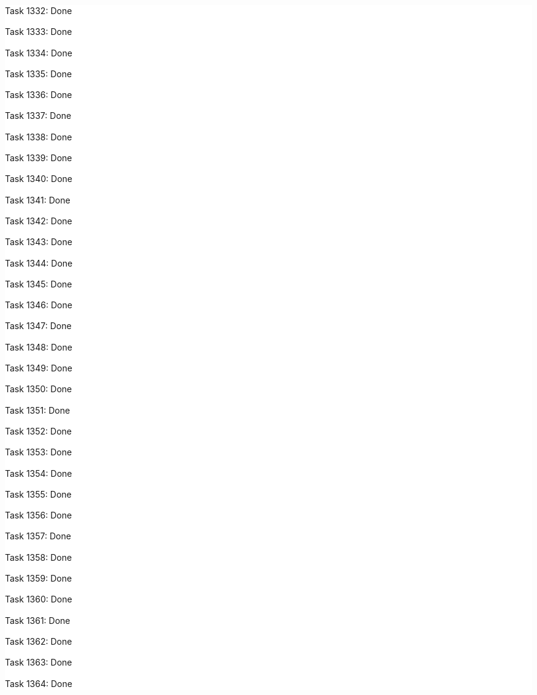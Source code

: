 Task 1332: Done

Task 1333: Done

Task 1334: Done

Task 1335: Done

Task 1336: Done

Task 1337: Done

Task 1338: Done

Task 1339: Done

Task 1340: Done

Task 1341: Done

Task 1342: Done

Task 1343: Done

Task 1344: Done

Task 1345: Done

Task 1346: Done

Task 1347: Done

Task 1348: Done

Task 1349: Done

Task 1350: Done

Task 1351: Done

Task 1352: Done

Task 1353: Done

Task 1354: Done

Task 1355: Done

Task 1356: Done

Task 1357: Done

Task 1358: Done

Task 1359: Done

Task 1360: Done

Task 1361: Done

Task 1362: Done

Task 1363: Done

Task 1364: Done
